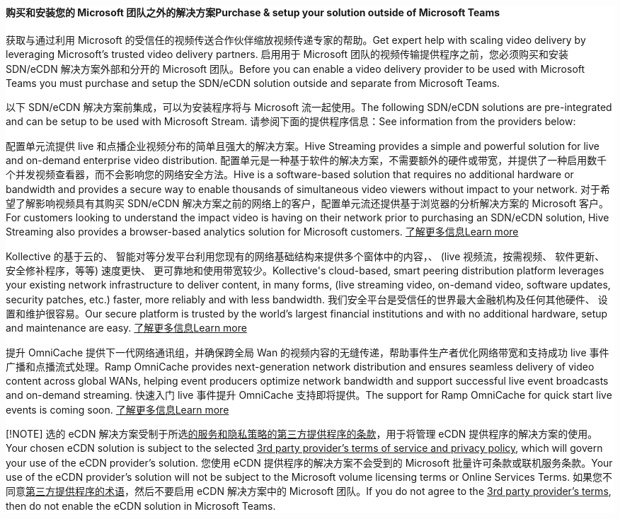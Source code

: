 #### <a name="purchase--setup-your-solution-outside-of-microsoft-teams"></a><span data-ttu-id="0f84b-317">购买和安装您的 Microsoft 团队之外的解决方案</span><span class="sxs-lookup"><span data-stu-id="0f84b-317">Purchase & setup your solution outside of Microsoft Teams</span></span>
<span data-ttu-id="0f84b-318">获取与通过利用 Microsoft 的受信任的视频传送合作伙伴缩放视频传递专家的帮助。</span><span class="sxs-lookup"><span data-stu-id="0f84b-318">Get expert help with scaling video delivery by leveraging Microsoft’s trusted video delivery partners.</span></span>  <span data-ttu-id="0f84b-319">启用用于 Microsoft 团队的视频传输提供程序之前，您必须购买和安装 SDN/eCDN 解决方案外部和分开的 Microsoft 团队。</span><span class="sxs-lookup"><span data-stu-id="0f84b-319">Before you can enable a video delivery provider to be used with Microsoft Teams you must purchase and setup the SDN/eCDN solution outside and separate from Microsoft Teams.</span></span>

<span data-ttu-id="0f84b-320">以下 SDN/eCDN 解决方案前集成，可以为安装程序将与 Microsoft 流一起使用。</span><span class="sxs-lookup"><span data-stu-id="0f84b-320">The following SDN/eCDN solutions are pre-integrated and can be setup to be used with Microsoft Stream.</span></span> <span data-ttu-id="0f84b-321">请参阅下面的提供程序信息：</span><span class="sxs-lookup"><span data-stu-id="0f84b-321">See information from the providers below:</span></span>

<span data-ttu-id="0f84b-322">配置单元流提供 live 和点播企业视频分布的简单且强大的解决方案。</span><span class="sxs-lookup"><span data-stu-id="0f84b-322">Hive Streaming provides a simple and powerful solution for live and on-demand enterprise video distribution.</span></span> <span data-ttu-id="0f84b-323">配置单元是一种基于软件的解决方案，不需要额外的硬件或带宽，并提供了一种启用数千个并发视频查看器，而不会影响您的网络安全方法。</span><span class="sxs-lookup"><span data-stu-id="0f84b-323">Hive is a software-based solution that requires no additional hardware or bandwidth and provides a secure way to enable thousands of simultaneous video viewers without impact to your network.</span></span> <span data-ttu-id="0f84b-324">对于希望了解影响视频具有其购买 SDN/eCDN 解决方案之前的网络上的客户，配置单元流还提供基于浏览器的分析解决方案的 Microsoft 客户。</span><span class="sxs-lookup"><span data-stu-id="0f84b-324">For customers looking to understand the impact video is having on their network prior to purchasing an SDN/eCDN solution, Hive Streaming also provides a browser-based analytics solution for Microsoft customers.</span></span> [<span data-ttu-id="0f84b-325">了解更多信息</span><span class="sxs-lookup"><span data-stu-id="0f84b-325">Learn more</span></span>](https://www.hivestreaming.com/partners/integration-partners/microsoft/)
 
<span data-ttu-id="0f84b-326">Kollective 的基于云的、 智能对等分发平台利用您现有的网络基础结构来提供多个窗体中的内容，、 (live 视频流，按需视频、 软件更新、 安全修补程序，等等) 速度更快、 更可靠地和使用带宽较少。</span><span class="sxs-lookup"><span data-stu-id="0f84b-326">Kollective's cloud-based, smart peering distribution platform leverages your existing network infrastructure to deliver content, in many forms, (live streaming video, on-demand video, software updates, security patches, etc.) faster, more reliably and with less bandwidth.</span></span> <span data-ttu-id="0f84b-327">我们安全平台是受信任的世界最大金融机构及任何其他硬件、 设置和维护很容易。</span><span class="sxs-lookup"><span data-stu-id="0f84b-327">Our secure platform is trusted by the world’s largest financial institutions and with no additional hardware, setup and maintenance are easy.</span></span> [<span data-ttu-id="0f84b-328">了解更多信息</span><span class="sxs-lookup"><span data-stu-id="0f84b-328">Learn more</span></span>](http://www.kollective.com)
 
<span data-ttu-id="0f84b-329">提升 OmniCache 提供下一代网络通讯组，并确保跨全局 Wan 的视频内容的无缝传递，帮助事件生产者优化网络带宽和支持成功 live 事件广播和点播流式处理。</span><span class="sxs-lookup"><span data-stu-id="0f84b-329">Ramp OmniCache provides next-generation network distribution and ensures seamless delivery of video content across global WANs, helping event producers optimize network bandwidth and support successful live event broadcasts and on-demand streaming.</span></span> <span data-ttu-id="0f84b-330">快速入门 live 事件提升 OmniCache 支持即将提供。</span><span class="sxs-lookup"><span data-stu-id="0f84b-330">The support for Ramp OmniCache for quick start live events is coming soon.</span></span>  [<span data-ttu-id="0f84b-331">了解更多信息</span><span class="sxs-lookup"><span data-stu-id="0f84b-331">Learn more</span></span>](http://www.ramp.com) 
 
[!NOTE] <span data-ttu-id="0f84b-332">选的 eCDN 解决方案受制于所选[的服务和隐私策略的第三方提供程序的条款]()，用于将管理 eCDN 提供程序的解决方案的使用。</span><span class="sxs-lookup"><span data-stu-id="0f84b-332">Your chosen eCDN solution is subject to the selected [3rd party provider’s terms of service and privacy policy](), which will govern your use of the eCDN provider’s solution.</span></span> <span data-ttu-id="0f84b-333">您使用 eCDN 提供程序的解决方案不会受到的 Microsoft 批量许可条款或联机服务条款。</span><span class="sxs-lookup"><span data-stu-id="0f84b-333">Your use of the eCDN provider’s solution will not be subject to the Microsoft volume licensing terms or Online Services Terms.</span></span> <span data-ttu-id="0f84b-334">如果您不同意[第三方提供程序的术语]()，然后不要启用 eCDN 解决方案中的 Microsoft 团队。</span><span class="sxs-lookup"><span data-stu-id="0f84b-334">If you do not agree to the [3rd party provider’s terms](), then do not enable the eCDN solution in Microsoft Teams.</span></span> 
